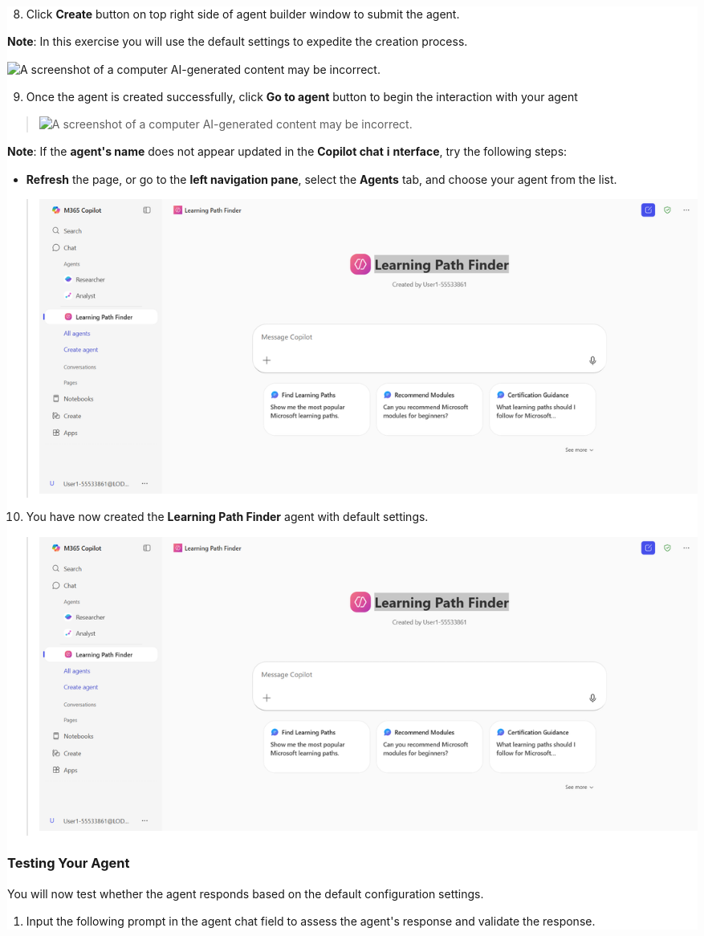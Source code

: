 8.  Click **Create** button on top right side of agent builder window to
    submit the agent.

**Note**: In this exercise you will use the default settings to expedite
the creation process.

![A screenshot of a computer AI-generated content may be
incorrect.](media/image8.png)

9.  Once the agent is created successfully, click **Go to agent** button
    to begin the interaction with your agent

> ![A screenshot of a computer AI-generated content may be
> incorrect.](media/image9.png)

**Note**: If the **agent's name** does not appear updated in the
**Copilot chat** **i** **nterface**, try the following steps:

-   **Refresh** the page, or go to the **left navigation pane**, select
    the **Agents** tab, and choose your agent from the list.

> ![](media/image10.png)

10. You have now created the **Learning Path Finder** agent with default
    settings.

> ![A screenshot of a computer AI-generated content may be
> incorrect.](media/image10.png)

### Testing Your Agent

You will now test whether the agent responds based on the default
configuration settings.

1.  Input the following prompt in the agent chat field to assess the
    agent's response and validate the response.
